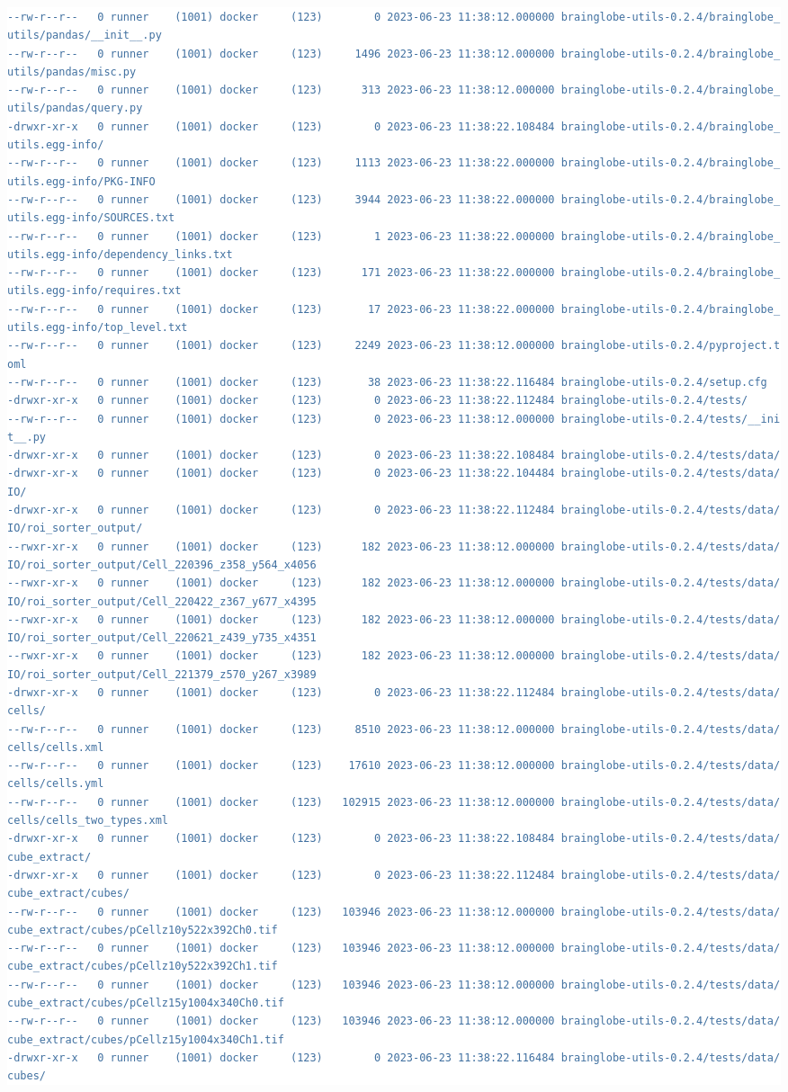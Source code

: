 ```diff
--rw-r--r--   0 runner    (1001) docker     (123)        0 2023-06-23 11:38:12.000000 brainglobe-utils-0.2.4/brainglobe_utils/pandas/__init__.py
--rw-r--r--   0 runner    (1001) docker     (123)     1496 2023-06-23 11:38:12.000000 brainglobe-utils-0.2.4/brainglobe_utils/pandas/misc.py
--rw-r--r--   0 runner    (1001) docker     (123)      313 2023-06-23 11:38:12.000000 brainglobe-utils-0.2.4/brainglobe_utils/pandas/query.py
-drwxr-xr-x   0 runner    (1001) docker     (123)        0 2023-06-23 11:38:22.108484 brainglobe-utils-0.2.4/brainglobe_utils.egg-info/
--rw-r--r--   0 runner    (1001) docker     (123)     1113 2023-06-23 11:38:22.000000 brainglobe-utils-0.2.4/brainglobe_utils.egg-info/PKG-INFO
--rw-r--r--   0 runner    (1001) docker     (123)     3944 2023-06-23 11:38:22.000000 brainglobe-utils-0.2.4/brainglobe_utils.egg-info/SOURCES.txt
--rw-r--r--   0 runner    (1001) docker     (123)        1 2023-06-23 11:38:22.000000 brainglobe-utils-0.2.4/brainglobe_utils.egg-info/dependency_links.txt
--rw-r--r--   0 runner    (1001) docker     (123)      171 2023-06-23 11:38:22.000000 brainglobe-utils-0.2.4/brainglobe_utils.egg-info/requires.txt
--rw-r--r--   0 runner    (1001) docker     (123)       17 2023-06-23 11:38:22.000000 brainglobe-utils-0.2.4/brainglobe_utils.egg-info/top_level.txt
--rw-r--r--   0 runner    (1001) docker     (123)     2249 2023-06-23 11:38:12.000000 brainglobe-utils-0.2.4/pyproject.toml
--rw-r--r--   0 runner    (1001) docker     (123)       38 2023-06-23 11:38:22.116484 brainglobe-utils-0.2.4/setup.cfg
-drwxr-xr-x   0 runner    (1001) docker     (123)        0 2023-06-23 11:38:22.112484 brainglobe-utils-0.2.4/tests/
--rw-r--r--   0 runner    (1001) docker     (123)        0 2023-06-23 11:38:12.000000 brainglobe-utils-0.2.4/tests/__init__.py
-drwxr-xr-x   0 runner    (1001) docker     (123)        0 2023-06-23 11:38:22.108484 brainglobe-utils-0.2.4/tests/data/
-drwxr-xr-x   0 runner    (1001) docker     (123)        0 2023-06-23 11:38:22.104484 brainglobe-utils-0.2.4/tests/data/IO/
-drwxr-xr-x   0 runner    (1001) docker     (123)        0 2023-06-23 11:38:22.112484 brainglobe-utils-0.2.4/tests/data/IO/roi_sorter_output/
--rwxr-xr-x   0 runner    (1001) docker     (123)      182 2023-06-23 11:38:12.000000 brainglobe-utils-0.2.4/tests/data/IO/roi_sorter_output/Cell_220396_z358_y564_x4056
--rwxr-xr-x   0 runner    (1001) docker     (123)      182 2023-06-23 11:38:12.000000 brainglobe-utils-0.2.4/tests/data/IO/roi_sorter_output/Cell_220422_z367_y677_x4395
--rwxr-xr-x   0 runner    (1001) docker     (123)      182 2023-06-23 11:38:12.000000 brainglobe-utils-0.2.4/tests/data/IO/roi_sorter_output/Cell_220621_z439_y735_x4351
--rwxr-xr-x   0 runner    (1001) docker     (123)      182 2023-06-23 11:38:12.000000 brainglobe-utils-0.2.4/tests/data/IO/roi_sorter_output/Cell_221379_z570_y267_x3989
-drwxr-xr-x   0 runner    (1001) docker     (123)        0 2023-06-23 11:38:22.112484 brainglobe-utils-0.2.4/tests/data/cells/
--rw-r--r--   0 runner    (1001) docker     (123)     8510 2023-06-23 11:38:12.000000 brainglobe-utils-0.2.4/tests/data/cells/cells.xml
--rw-r--r--   0 runner    (1001) docker     (123)    17610 2023-06-23 11:38:12.000000 brainglobe-utils-0.2.4/tests/data/cells/cells.yml
--rw-r--r--   0 runner    (1001) docker     (123)   102915 2023-06-23 11:38:12.000000 brainglobe-utils-0.2.4/tests/data/cells/cells_two_types.xml
-drwxr-xr-x   0 runner    (1001) docker     (123)        0 2023-06-23 11:38:22.108484 brainglobe-utils-0.2.4/tests/data/cube_extract/
-drwxr-xr-x   0 runner    (1001) docker     (123)        0 2023-06-23 11:38:22.112484 brainglobe-utils-0.2.4/tests/data/cube_extract/cubes/
--rw-r--r--   0 runner    (1001) docker     (123)   103946 2023-06-23 11:38:12.000000 brainglobe-utils-0.2.4/tests/data/cube_extract/cubes/pCellz10y522x392Ch0.tif
--rw-r--r--   0 runner    (1001) docker     (123)   103946 2023-06-23 11:38:12.000000 brainglobe-utils-0.2.4/tests/data/cube_extract/cubes/pCellz10y522x392Ch1.tif
--rw-r--r--   0 runner    (1001) docker     (123)   103946 2023-06-23 11:38:12.000000 brainglobe-utils-0.2.4/tests/data/cube_extract/cubes/pCellz15y1004x340Ch0.tif
--rw-r--r--   0 runner    (1001) docker     (123)   103946 2023-06-23 11:38:12.000000 brainglobe-utils-0.2.4/tests/data/cube_extract/cubes/pCellz15y1004x340Ch1.tif
-drwxr-xr-x   0 runner    (1001) docker     (123)        0 2023-06-23 11:38:22.116484 brainglobe-utils-0.2.4/tests/data/cubes/
```